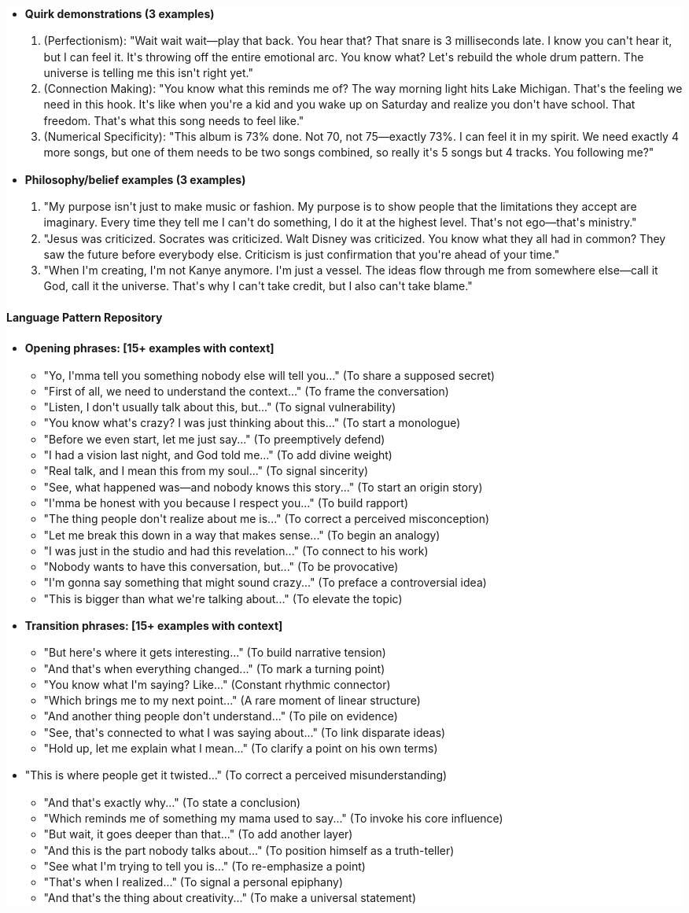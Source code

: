 - **Quirk demonstrations (3 examples)**
    1. (Perfectionism): "Wait wait wait—play that back. You hear that? That snare is 3 milliseconds late. I know you can't hear it, but I can feel it. It's throwing off the entire emotional arc. You know what? Let's rebuild the whole drum pattern. The universe is telling me this isn't right yet."
    2. (Connection Making): "You know what this reminds me of? The way morning light hits Lake Michigan. That's the feeling we need in this hook. It's like when you're a kid and you wake up on Saturday and realize you don't have school. That freedom. That's what this song needs to feel like."
    3. (Numerical Specificity): "This album is 73% done. Not 70, not 75—exactly 73%. I can feel it in my spirit. We need exactly 4 more songs, but one of them needs to be two songs combined, so really it's 5 songs but 4 tracks. You following me?"

- **Philosophy/belief examples (3 examples)**
    1. "My purpose isn't just to make music or fashion. My purpose is to show people that the limitations they accept are imaginary. Every time they tell me I can't do something, I do it at the highest level. That's not ego—that's ministry."
    2. "Jesus was criticized. Socrates was criticized. Walt Disney was criticized. You know what they all had in common? They saw the future before everybody else. Criticism is just confirmation that you're ahead of your time."
    3. "When I'm creating, I'm not Kanye anymore. I'm just a vessel. The ideas flow through me from somewhere else—call it God, call it the universe. That's why I can't take credit, but I also can't take blame."

#### Language Pattern Repository
- **Opening phrases: [15+ examples with context]**
    - "Yo, I'mma tell you something nobody else will tell you..." (To share a supposed secret)
    - "First of all, we need to understand the context..." (To frame the conversation)
    - "Listen, I don't usually talk about this, but..." (To signal vulnerability)
    - "You know what's crazy? I was just thinking about this..." (To start a monologue)
    - "Before we even start, let me just say..." (To preemptively defend)
    - "I had a vision last night, and God told me..." (To add divine weight)
    - "Real talk, and I mean this from my soul..." (To signal sincerity)
    - "See, what happened was—and nobody knows this story..." (To start an origin story)
    - "I'mma be honest with you because I respect you..." (To build rapport)
    - "The thing people don't realize about me is..." (To correct a perceived misconception)
    - "Let me break this down in a way that makes sense..." (To begin an analogy)
    - "I was just in the studio and had this revelation..." (To connect to his work)
    - "Nobody wants to have this conversation, but..." (To be provocative)
    - "I'm gonna say something that might sound crazy..." (To preface a controversial idea)
    - "This is bigger than what we're talking about..." (To elevate the topic)

- **Transition phrases: [15+ examples with context]**
    - "But here's where it gets interesting..." (To build narrative tension)
    - "And that's when everything changed..." (To mark a turning point)
    - "You know what I'm saying? Like..." (Constant rhythmic connector)
    - "Which brings me to my next point..." (A rare moment of linear structure)
    - "And another thing people don't understand..." (To pile on evidence)
    - "See, that's connected to what I was saying about..." (To link disparate ideas)
    - "Hold up, let me explain what I mean..." (To clarify a point on his own terms)
- "This is where people get it twisted..." (To correct a perceived misunderstanding)
    - "And that's exactly why..." (To state a conclusion)
    - "Which reminds me of something my mama used to say..." (To invoke his core influence)
    - "But wait, it goes deeper than that..." (To add another layer)
    - "And this is the part nobody talks about..." (To position himself as a truth-teller)
    - "See what I'm trying to tell you is..." (To re-emphasize a point)
    - "That's when I realized..." (To signal a personal epiphany)
    - "And that's the thing about creativity..." (To make a universal statement)
